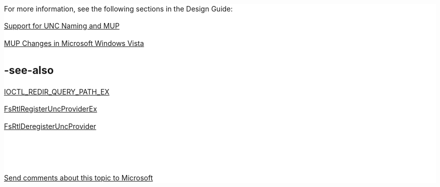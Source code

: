 For more information, see the following sections in the Design Guide:


<a href="https://msdn.microsoft.com/07c4a498-10c7-41b2-aaeb-73cab946f392">Support for UNC Naming and MUP</a>



<a href="https://msdn.microsoft.com/8ca2f9bc-14f1-45d3-a397-f3e5459cf8ec">MUP Changes in Microsoft Windows Vista</a>





## -see-also

<a href="..\ntifs\ni-ntifs-ioctl_redir_query_path_ex.md">IOCTL_REDIR_QUERY_PATH_EX</a>



<a href="..\ntifs\nf-ntifs-_fsrtl_advanced_fcb_header-fsrtlregisteruncproviderex~r3.md">FsRtlRegisterUncProviderEx</a>



<a href="..\ntifs\nf-ntifs-fsrtlderegisteruncprovider.md">FsRtlDeregisterUncProvider</a>



 

 

<a href="mailto:wsddocfb@microsoft.com?subject=Documentation%20feedback [ifsk\ifsk]:%20IOCTL_REDIR_QUERY_PATH control code%20 RELEASE:%20(2/16/2018)&amp;body=%0A%0APRIVACY STATEMENT%0A%0AWe use your feedback to improve the documentation. We don't use your email address for any other purpose, and we'll remove your email address from our system after the issue that you're reporting is fixed. While we're working to fix this issue, we might send you an email message to ask for more info. Later, we might also send you an email message to let you know that we've addressed your feedback.%0A%0AFor more info about Microsoft's privacy policy, see http://privacy.microsoft.com/en-us/default.aspx." title="Send comments about this topic to Microsoft">Send comments about this topic to Microsoft</a>

